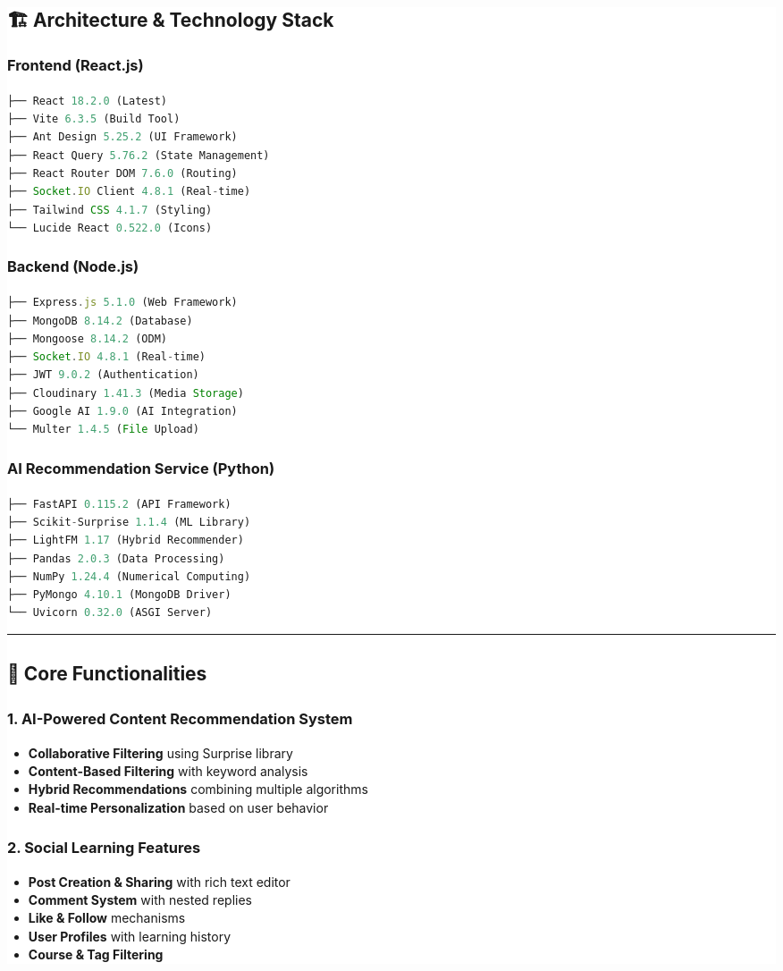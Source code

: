 
## 🏗️ **Architecture & Technology Stack**

### **Frontend (React.js)**
```javascript
├── React 18.2.0 (Latest)
├── Vite 6.3.5 (Build Tool)
├── Ant Design 5.25.2 (UI Framework)
├── React Query 5.76.2 (State Management)
├── React Router DOM 7.6.0 (Routing)
├── Socket.IO Client 4.8.1 (Real-time)
├── Tailwind CSS 4.1.7 (Styling)
└── Lucide React 0.522.0 (Icons)
```

### **Backend (Node.js)**
```javascript
├── Express.js 5.1.0 (Web Framework)
├── MongoDB 8.14.2 (Database)
├── Mongoose 8.14.2 (ODM)
├── Socket.IO 4.8.1 (Real-time)
├── JWT 9.0.2 (Authentication)
├── Cloudinary 1.41.3 (Media Storage)
├── Google AI 1.9.0 (AI Integration)
└── Multer 1.4.5 (File Upload)
```

### **AI Recommendation Service (Python)**
```python
├── FastAPI 0.115.2 (API Framework)
├── Scikit-Surprise 1.1.4 (ML Library)
├── LightFM 1.17 (Hybrid Recommender)
├── Pandas 2.0.3 (Data Processing)
├── NumPy 1.24.4 (Numerical Computing)
├── PyMongo 4.10.1 (MongoDB Driver)
└── Uvicorn 0.32.0 (ASGI Server)
```

---

## 🎯 **Core Functionalities**

### **1. AI-Powered Content Recommendation System**
- **Collaborative Filtering** using Surprise library
- **Content-Based Filtering** with keyword analysis
- **Hybrid Recommendations** combining multiple algorithms
- **Real-time Personalization** based on user behavior

### **2. Social Learning Features**
- **Post Creation & Sharing** with rich text editor
- **Comment System** with nested replies
- **Like & Follow** mechanisms
- **User Profiles** with learning history
- **Course & Tag Filtering**
